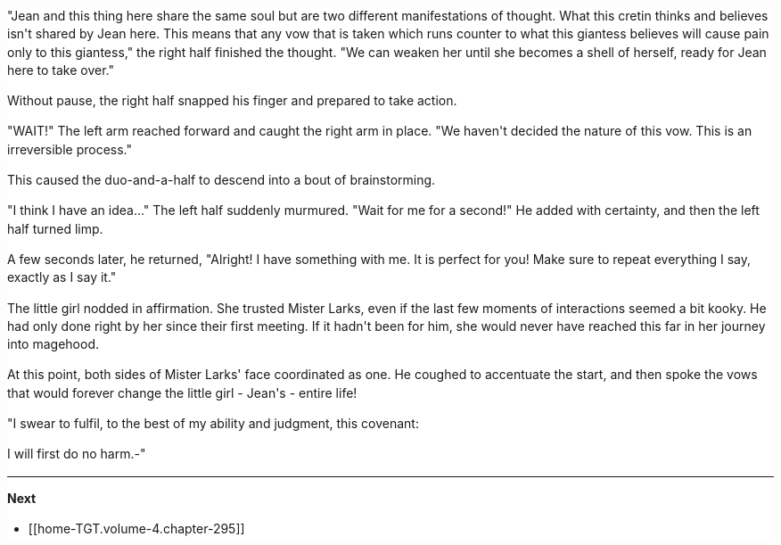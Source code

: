 "Jean and this thing here share the same soul but are two different manifestations of thought. What this cretin thinks and believes isn't shared by Jean here. This means that any vow that is taken which runs counter to what this giantess believes will cause pain only to this giantess," the right half finished the thought. "We can weaken her until she becomes a shell of herself, ready for Jean here to take over."

Without pause, the right half snapped his finger and prepared to take action.

"WAIT!" The left arm reached forward and caught the right arm in place. "We haven't decided the nature of this vow. This is an irreversible process."

This caused the duo-and-a-half to descend into a bout of brainstorming.

"I think I have an idea..." The left half suddenly murmured. "Wait for me for a second!" He added with certainty, and then the left half turned limp.

A few seconds later, he returned, "Alright! I have something with me. It is perfect for you! Make sure to repeat everything I say, exactly as I say it."

The little girl nodded in affirmation. She trusted Mister Larks, even if the last few moments of interactions seemed a bit kooky. He had only done right by her since their first meeting. If it hadn't been for him, she would never have reached this far in her journey into magehood.

At this point, both sides of Mister Larks' face coordinated as one. He coughed to accentuate the start, and then spoke the vows that would forever change the little girl - Jean's - entire life!

"I swear to fulfil, to the best of my ability and judgment, this covenant:

I will first do no harm.-"

____

**Next**
* [[home-TGT.volume-4.chapter-295]]